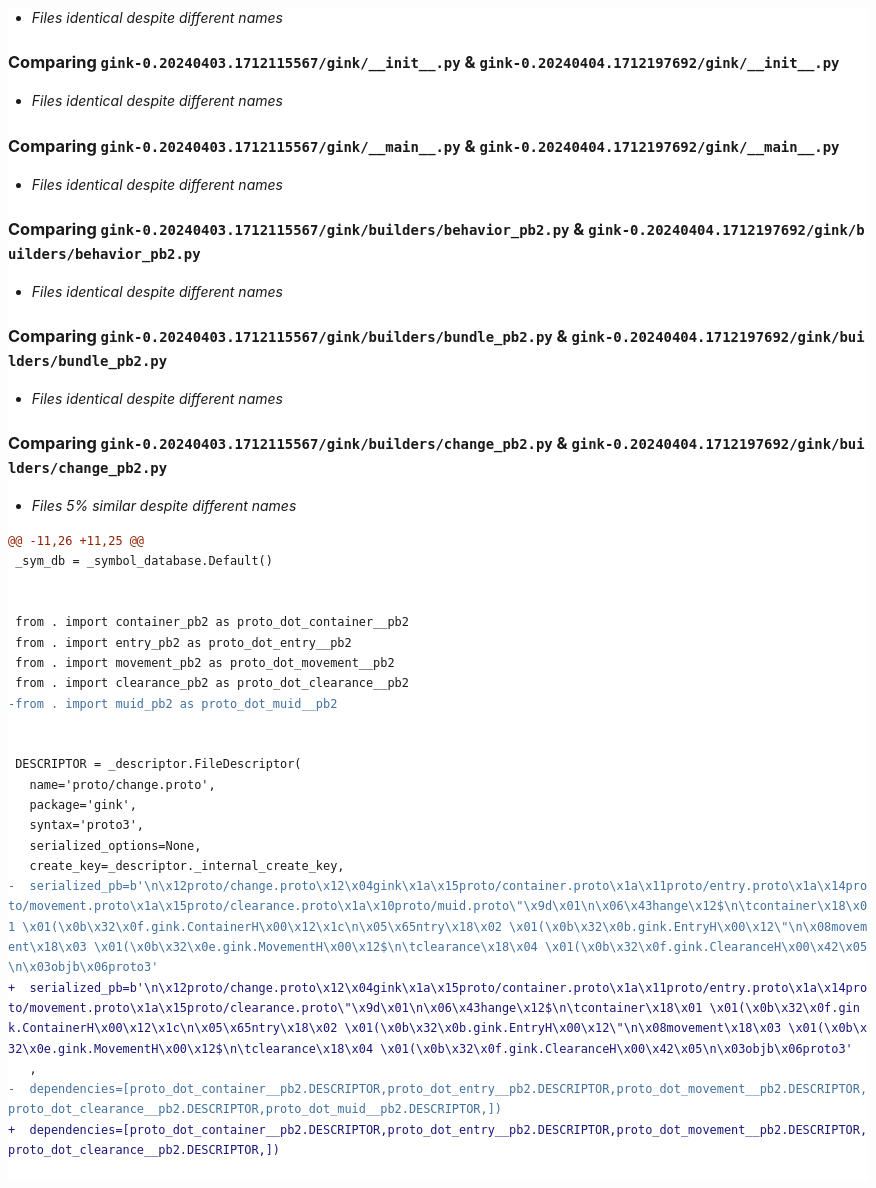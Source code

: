  * *Files identical despite different names*

### Comparing `gink-0.20240403.1712115567/gink/__init__.py` & `gink-0.20240404.1712197692/gink/__init__.py`

 * *Files identical despite different names*

### Comparing `gink-0.20240403.1712115567/gink/__main__.py` & `gink-0.20240404.1712197692/gink/__main__.py`

 * *Files identical despite different names*

### Comparing `gink-0.20240403.1712115567/gink/builders/behavior_pb2.py` & `gink-0.20240404.1712197692/gink/builders/behavior_pb2.py`

 * *Files identical despite different names*

### Comparing `gink-0.20240403.1712115567/gink/builders/bundle_pb2.py` & `gink-0.20240404.1712197692/gink/builders/bundle_pb2.py`

 * *Files identical despite different names*

### Comparing `gink-0.20240403.1712115567/gink/builders/change_pb2.py` & `gink-0.20240404.1712197692/gink/builders/change_pb2.py`

 * *Files 5% similar despite different names*

```diff
@@ -11,26 +11,25 @@
 _sym_db = _symbol_database.Default()
 
 
 from . import container_pb2 as proto_dot_container__pb2
 from . import entry_pb2 as proto_dot_entry__pb2
 from . import movement_pb2 as proto_dot_movement__pb2
 from . import clearance_pb2 as proto_dot_clearance__pb2
-from . import muid_pb2 as proto_dot_muid__pb2
 
 
 DESCRIPTOR = _descriptor.FileDescriptor(
   name='proto/change.proto',
   package='gink',
   syntax='proto3',
   serialized_options=None,
   create_key=_descriptor._internal_create_key,
-  serialized_pb=b'\n\x12proto/change.proto\x12\x04gink\x1a\x15proto/container.proto\x1a\x11proto/entry.proto\x1a\x14proto/movement.proto\x1a\x15proto/clearance.proto\x1a\x10proto/muid.proto\"\x9d\x01\n\x06\x43hange\x12$\n\tcontainer\x18\x01 \x01(\x0b\x32\x0f.gink.ContainerH\x00\x12\x1c\n\x05\x65ntry\x18\x02 \x01(\x0b\x32\x0b.gink.EntryH\x00\x12\"\n\x08movement\x18\x03 \x01(\x0b\x32\x0e.gink.MovementH\x00\x12$\n\tclearance\x18\x04 \x01(\x0b\x32\x0f.gink.ClearanceH\x00\x42\x05\n\x03objb\x06proto3'
+  serialized_pb=b'\n\x12proto/change.proto\x12\x04gink\x1a\x15proto/container.proto\x1a\x11proto/entry.proto\x1a\x14proto/movement.proto\x1a\x15proto/clearance.proto\"\x9d\x01\n\x06\x43hange\x12$\n\tcontainer\x18\x01 \x01(\x0b\x32\x0f.gink.ContainerH\x00\x12\x1c\n\x05\x65ntry\x18\x02 \x01(\x0b\x32\x0b.gink.EntryH\x00\x12\"\n\x08movement\x18\x03 \x01(\x0b\x32\x0e.gink.MovementH\x00\x12$\n\tclearance\x18\x04 \x01(\x0b\x32\x0f.gink.ClearanceH\x00\x42\x05\n\x03objb\x06proto3'
   ,
-  dependencies=[proto_dot_container__pb2.DESCRIPTOR,proto_dot_entry__pb2.DESCRIPTOR,proto_dot_movement__pb2.DESCRIPTOR,proto_dot_clearance__pb2.DESCRIPTOR,proto_dot_muid__pb2.DESCRIPTOR,])
+  dependencies=[proto_dot_container__pb2.DESCRIPTOR,proto_dot_entry__pb2.DESCRIPTOR,proto_dot_movement__pb2.DESCRIPTOR,proto_dot_clearance__pb2.DESCRIPTOR,])
 
```